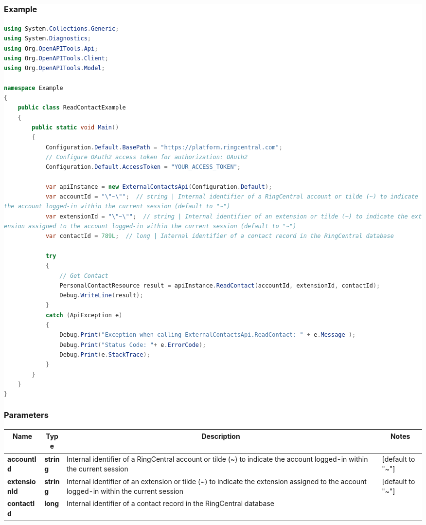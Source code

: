 ### Example

```csharp
using System.Collections.Generic;
using System.Diagnostics;
using Org.OpenAPITools.Api;
using Org.OpenAPITools.Client;
using Org.OpenAPITools.Model;

namespace Example
{
    public class ReadContactExample
    {
        public static void Main()
        {
            Configuration.Default.BasePath = "https://platform.ringcentral.com";
            // Configure OAuth2 access token for authorization: OAuth2
            Configuration.Default.AccessToken = "YOUR_ACCESS_TOKEN";

            var apiInstance = new ExternalContactsApi(Configuration.Default);
            var accountId = "\"~\"";  // string | Internal identifier of a RingCentral account or tilde (~) to indicate the account logged-in within the current session (default to "~")
            var extensionId = "\"~\"";  // string | Internal identifier of an extension or tilde (~) to indicate the extension assigned to the account logged-in within the current session (default to "~")
            var contactId = 789L;  // long | Internal identifier of a contact record in the RingCentral database

            try
            {
                // Get Contact
                PersonalContactResource result = apiInstance.ReadContact(accountId, extensionId, contactId);
                Debug.WriteLine(result);
            }
            catch (ApiException e)
            {
                Debug.Print("Exception when calling ExternalContactsApi.ReadContact: " + e.Message );
                Debug.Print("Status Code: "+ e.ErrorCode);
                Debug.Print(e.StackTrace);
            }
        }
    }
}
```

### Parameters


Name | Type | Description  | Notes
------------- | ------------- | ------------- | -------------
 **accountId** | **string**| Internal identifier of a RingCentral account or tilde (~) to indicate the account logged-in within the current session | [default to &quot;~&quot;]
 **extensionId** | **string**| Internal identifier of an extension or tilde (~) to indicate the extension assigned to the account logged-in within the current session | [default to &quot;~&quot;]
 **contactId** | **long**| Internal identifier of a contact record in the RingCentral database | 

